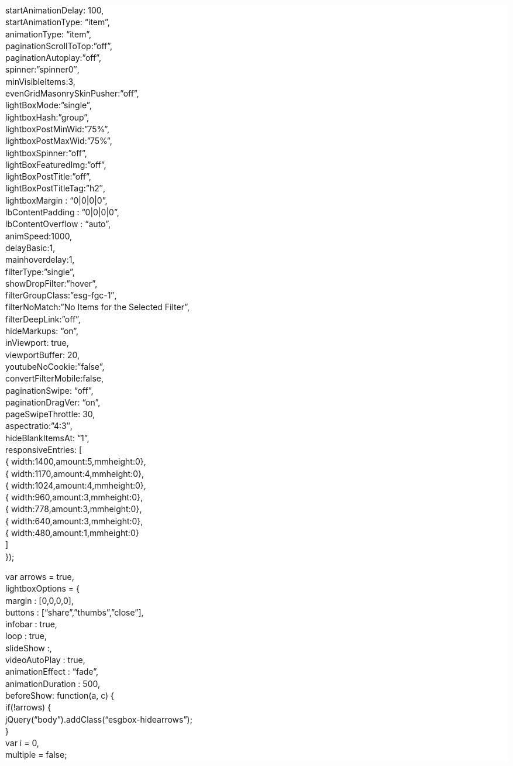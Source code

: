 startAnimationDelay: 100,  
startAnimationType: &#8220;item&#8221;,  
animationType: &#8220;item&#8221;,  
paginationScrollToTop:&#8221;off&#8221;,  
paginationAutoplay:&#8221;off&#8221;,  
spinner:&#8221;spinner0&#8243;,  
minVisibleItems:3,  
evenGridMasonrySkinPusher:&#8221;off&#8221;,  
lightBoxMode:&#8221;single&#8221;,  
lightboxHash:&#8221;group&#8221;,  
lightboxPostMinWid:&#8221;75%&#8221;,  
lightboxPostMaxWid:&#8221;75%&#8221;,  
lightboxSpinner:&#8221;off&#8221;,  
lightBoxFeaturedImg:&#8221;off&#8221;,  
lightBoxPostTitle:&#8221;off&#8221;,  
lightBoxPostTitleTag:&#8221;h2&#8243;,  
lightboxMargin : &#8220;0|0|0|0&#8221;,  
lbContentPadding : &#8220;0|0|0|0&#8221;,  
lbContentOverflow : &#8220;auto&#8221;,  
animSpeed:1000,  
delayBasic:1,  
mainhoverdelay:1,  
filterType:&#8221;single&#8221;,  
showDropFilter:&#8221;hover&#8221;,  
filterGroupClass:&#8221;esg-fgc-1&#8243;,  
filterNoMatch:&#8221;No Items for the Selected Filter&#8221;,  
filterDeepLink:&#8221;off&#8221;,  
hideMarkups: &#8220;on&#8221;,  
inViewport: true,  
viewportBuffer: 20,  
youtubeNoCookie:&#8221;false&#8221;,  
convertFilterMobile:false,  
paginationSwipe: &#8220;off&#8221;,  
paginationDragVer: &#8220;on&#8221;,  
pageSwipeThrottle: 30,  
aspectratio:&#8221;4:3&#8243;,  
hideBlankItemsAt: &#8220;1&#8221;,  
responsiveEntries: [  
{ width:1400,amount:5,mmheight:0},  
{ width:1170,amount:4,mmheight:0},  
{ width:1024,amount:4,mmheight:0},  
{ width:960,amount:3,mmheight:0},  
{ width:778,amount:3,mmheight:0},  
{ width:640,amount:3,mmheight:0},  
{ width:480,amount:1,mmheight:0}  
]  
});

var arrows = true,  
lightboxOptions = {  
margin : [0,0,0,0],  
buttons : [&#8220;share&#8221;,&#8221;thumbs&#8221;,&#8221;close&#8221;],  
infobar : true,  
loop : true,  
slideShow :,  
videoAutoPlay : true,  
animationEffect : &#8220;fade&#8221;,  
animationDuration : 500,  
beforeShow: function(a, c) {  
if(!arrows) {  
jQuery(&#8220;body&#8221;).addClass(&#8220;esgbox-hidearrows&#8221;);  
}  
var i = 0,  
multiple = false;  